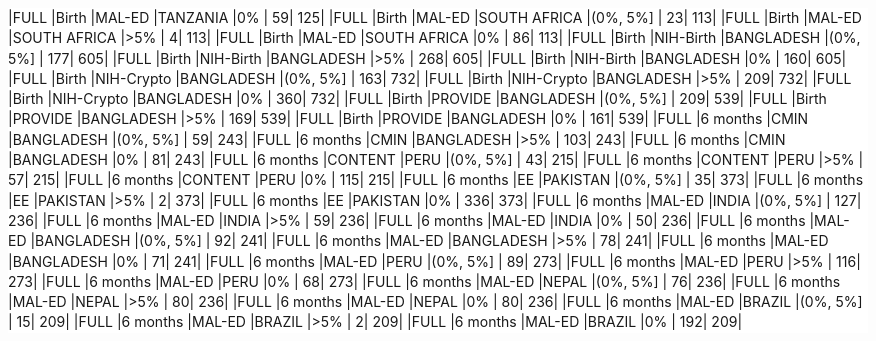 |FULL    |Birth     |MAL-ED     |TANZANIA     |0%       |     59| 125|
|FULL    |Birth     |MAL-ED     |SOUTH AFRICA |(0%, 5%] |     23| 113|
|FULL    |Birth     |MAL-ED     |SOUTH AFRICA |>5%      |      4| 113|
|FULL    |Birth     |MAL-ED     |SOUTH AFRICA |0%       |     86| 113|
|FULL    |Birth     |NIH-Birth  |BANGLADESH   |(0%, 5%] |    177| 605|
|FULL    |Birth     |NIH-Birth  |BANGLADESH   |>5%      |    268| 605|
|FULL    |Birth     |NIH-Birth  |BANGLADESH   |0%       |    160| 605|
|FULL    |Birth     |NIH-Crypto |BANGLADESH   |(0%, 5%] |    163| 732|
|FULL    |Birth     |NIH-Crypto |BANGLADESH   |>5%      |    209| 732|
|FULL    |Birth     |NIH-Crypto |BANGLADESH   |0%       |    360| 732|
|FULL    |Birth     |PROVIDE    |BANGLADESH   |(0%, 5%] |    209| 539|
|FULL    |Birth     |PROVIDE    |BANGLADESH   |>5%      |    169| 539|
|FULL    |Birth     |PROVIDE    |BANGLADESH   |0%       |    161| 539|
|FULL    |6 months  |CMIN       |BANGLADESH   |(0%, 5%] |     59| 243|
|FULL    |6 months  |CMIN       |BANGLADESH   |>5%      |    103| 243|
|FULL    |6 months  |CMIN       |BANGLADESH   |0%       |     81| 243|
|FULL    |6 months  |CONTENT    |PERU         |(0%, 5%] |     43| 215|
|FULL    |6 months  |CONTENT    |PERU         |>5%      |     57| 215|
|FULL    |6 months  |CONTENT    |PERU         |0%       |    115| 215|
|FULL    |6 months  |EE         |PAKISTAN     |(0%, 5%] |     35| 373|
|FULL    |6 months  |EE         |PAKISTAN     |>5%      |      2| 373|
|FULL    |6 months  |EE         |PAKISTAN     |0%       |    336| 373|
|FULL    |6 months  |MAL-ED     |INDIA        |(0%, 5%] |    127| 236|
|FULL    |6 months  |MAL-ED     |INDIA        |>5%      |     59| 236|
|FULL    |6 months  |MAL-ED     |INDIA        |0%       |     50| 236|
|FULL    |6 months  |MAL-ED     |BANGLADESH   |(0%, 5%] |     92| 241|
|FULL    |6 months  |MAL-ED     |BANGLADESH   |>5%      |     78| 241|
|FULL    |6 months  |MAL-ED     |BANGLADESH   |0%       |     71| 241|
|FULL    |6 months  |MAL-ED     |PERU         |(0%, 5%] |     89| 273|
|FULL    |6 months  |MAL-ED     |PERU         |>5%      |    116| 273|
|FULL    |6 months  |MAL-ED     |PERU         |0%       |     68| 273|
|FULL    |6 months  |MAL-ED     |NEPAL        |(0%, 5%] |     76| 236|
|FULL    |6 months  |MAL-ED     |NEPAL        |>5%      |     80| 236|
|FULL    |6 months  |MAL-ED     |NEPAL        |0%       |     80| 236|
|FULL    |6 months  |MAL-ED     |BRAZIL       |(0%, 5%] |     15| 209|
|FULL    |6 months  |MAL-ED     |BRAZIL       |>5%      |      2| 209|
|FULL    |6 months  |MAL-ED     |BRAZIL       |0%       |    192| 209|